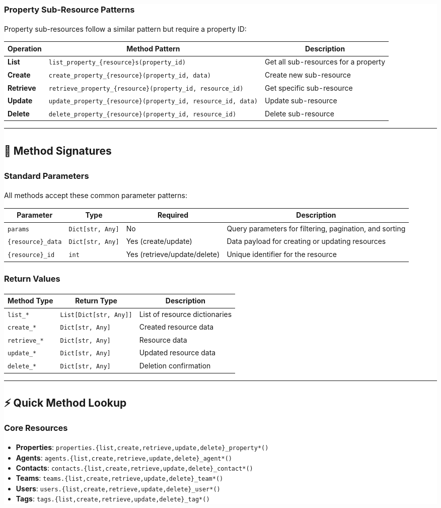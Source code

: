 ### **Property Sub-Resource Patterns**

Property sub-resources follow a similar pattern but require a property ID:

| Operation | Method Pattern | Description |
|-----------|----------------|-------------|
| **List** | `list_property_{resource}s(property_id)` | Get all sub-resources for a property |
| **Create** | `create_property_{resource}(property_id, data)` | Create new sub-resource |
| **Retrieve** | `retrieve_property_{resource}(property_id, resource_id)` | Get specific sub-resource |
| **Update** | `update_property_{resource}(property_id, resource_id, data)` | Update sub-resource |
| **Delete** | `delete_property_{resource}(property_id, resource_id)` | Delete sub-resource |

---

## 🔧 Method Signatures

### **Standard Parameters**

All methods accept these common parameter patterns:

| Parameter | Type | Required | Description |
|-----------|------|----------|-------------|
| `params` | `Dict[str, Any]` | No | Query parameters for filtering, pagination, and sorting |
| `{resource}_data` | `Dict[str, Any]` | Yes (create/update) | Data payload for creating or updating resources |
| `{resource}_id` | `int` | Yes (retrieve/update/delete) | Unique identifier for the resource |

### **Return Values**

| Method Type | Return Type | Description |
|-------------|-------------|-------------|
| `list_*` | `List[Dict[str, Any]]` | List of resource dictionaries |
| `create_*` | `Dict[str, Any]` | Created resource data |
| `retrieve_*` | `Dict[str, Any]` | Resource data |
| `update_*` | `Dict[str, Any]` | Updated resource data |
| `delete_*` | `Dict[str, Any]` | Deletion confirmation |

---

## ⚡ Quick Method Lookup

### **Core Resources**
- **Properties**: `properties.{list,create,retrieve,update,delete}_property*()`
- **Agents**: `agents.{list,create,retrieve,update,delete}_agent*()`
- **Contacts**: `contacts.{list,create,retrieve,update,delete}_contact*()`
- **Teams**: `teams.{list,create,retrieve,update,delete}_team*()`
- **Users**: `users.{list,create,retrieve,update,delete}_user*()`
- **Tags**: `tags.{list,create,retrieve,update,delete}_tag*()`
